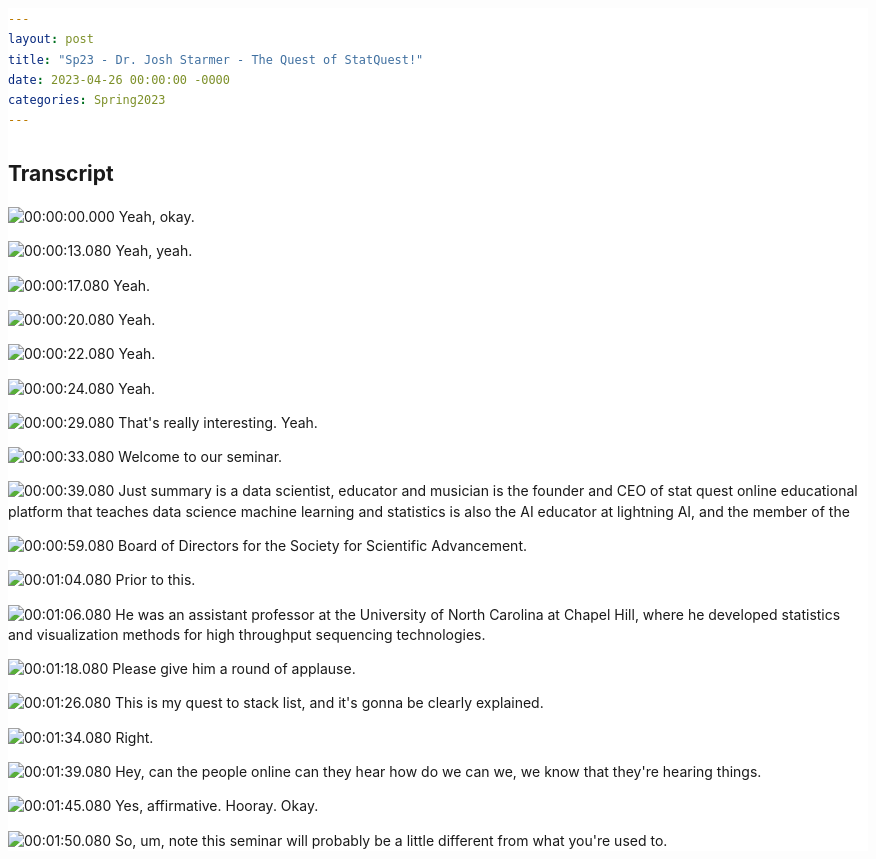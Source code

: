 ```yaml
---
layout: post
title: "Sp23 - Dr. Josh Starmer - The Quest of StatQuest!"
date: 2023-04-26 00:00:00 -0000
categories: Spring2023
---
```


<iframe width="560" height="315" src="https://www.youtube.com/embed/_AZptvkuFlI" frameborder="0" allow="autoplay; encrypted-media" allowfullscreen></iframe>

## Transcript

![00:00:00.000](https://www.youtube.com/watch?v=_AZptvkuFlI&t=0)	Yeah, okay.

![00:00:13.080](https://www.youtube.com/watch?v=_AZptvkuFlI&t=13)	Yeah, yeah.

![00:00:17.080](https://www.youtube.com/watch?v=_AZptvkuFlI&t=17)	Yeah.

![00:00:20.080](https://www.youtube.com/watch?v=_AZptvkuFlI&t=20)	Yeah.

![00:00:22.080](https://www.youtube.com/watch?v=_AZptvkuFlI&t=22)	Yeah.

![00:00:24.080](https://www.youtube.com/watch?v=_AZptvkuFlI&t=24)	Yeah.

![00:00:29.080](https://www.youtube.com/watch?v=_AZptvkuFlI&t=29)	That's really interesting. Yeah.

![00:00:33.080](https://www.youtube.com/watch?v=_AZptvkuFlI&t=33)	Welcome to our seminar.

![00:00:39.080](https://www.youtube.com/watch?v=_AZptvkuFlI&t=39)	Just summary is a data scientist, educator and musician is the founder and CEO of stat quest online educational platform that teaches data science machine learning and statistics is also the AI educator at lightning AI, and the member of the

![00:00:59.080](https://www.youtube.com/watch?v=_AZptvkuFlI&t=59)	Board of Directors for the Society for Scientific Advancement.

![00:01:04.080](https://www.youtube.com/watch?v=_AZptvkuFlI&t=64)	Prior to this.

![00:01:06.080](https://www.youtube.com/watch?v=_AZptvkuFlI&t=66)	He was an assistant professor at the University of North Carolina at Chapel Hill, where he developed statistics and visualization methods for high throughput sequencing technologies.

![00:01:18.080](https://www.youtube.com/watch?v=_AZptvkuFlI&t=78)	Please give him a round of applause.

![00:01:26.080](https://www.youtube.com/watch?v=_AZptvkuFlI&t=86)	This is my quest to stack list, and it's gonna be clearly explained.

![00:01:34.080](https://www.youtube.com/watch?v=_AZptvkuFlI&t=94)	Right.

![00:01:39.080](https://www.youtube.com/watch?v=_AZptvkuFlI&t=99)	Hey, can the people online can they hear how do we can we, we know that they're hearing things.

![00:01:45.080](https://www.youtube.com/watch?v=_AZptvkuFlI&t=105)	Yes, affirmative. Hooray. Okay.

![00:01:50.080](https://www.youtube.com/watch?v=_AZptvkuFlI&t=110)	So, um, note this seminar will probably be a little different from what you're used to.
